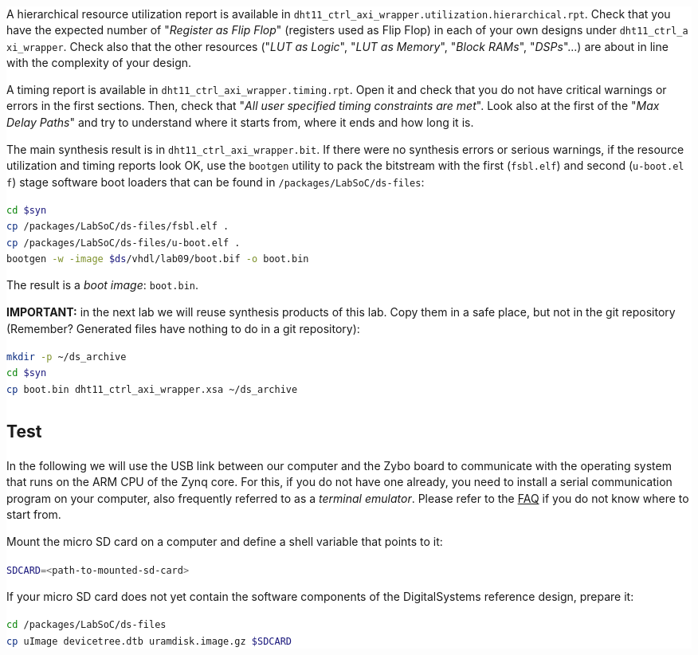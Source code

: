 A hierarchical resource utilization report is available in `dht11_ctrl_axi_wrapper.utilization.hierarchical.rpt`.
Check that you have the expected number of "_Register as Flip Flop_" (registers used as Flip Flop) in each of your own designs under `dht11_ctrl_axi_wrapper`.
Check also that the other resources ("_LUT as Logic_", "_LUT as Memory_", "_Block RAMs_", "_DSPs_"...) are about in line with the complexity of your design.

A timing report is available in `dht11_ctrl_axi_wrapper.timing.rpt`.
Open it and check that you do not have critical warnings or errors in the first sections.
Then, check that "_All user specified timing constraints are met_".
Look also at the first of the "_Max Delay Paths_" and try to understand where it starts from, where it ends and how long it is.

The main synthesis result is in `dht11_ctrl_axi_wrapper.bit`.
If there were no synthesis errors or serious warnings, if the resource utilization and timing reports look OK, use the `bootgen` utility to pack the bitstream with the first (`fsbl.elf`) and second (`u-boot.elf`) stage software boot loaders that can be found in `/packages/LabSoC/ds-files`:

```bash
cd $syn
cp /packages/LabSoC/ds-files/fsbl.elf .
cp /packages/LabSoC/ds-files/u-boot.elf .
bootgen -w -image $ds/vhdl/lab09/boot.bif -o boot.bin
```

The result is a *boot image*: `boot.bin`.

**IMPORTANT:** in the next lab we will reuse synthesis products of this lab.
Copy them in a safe place, but not in the git repository (Remember? Generated files have nothing to do in a git repository):

```bash
mkdir -p ~/ds_archive
cd $syn
cp boot.bin dht11_ctrl_axi_wrapper.xsa ~/ds_archive
```

## Test

In the following we will use the USB link between our computer and the Zybo board to communicate with the operating system that runs on the ARM CPU of the Zynq core.
For this, if you do not have one already, you need to install a serial communication program on your computer, also frequently referred to as a _terminal emulator_.
Please refer to the [FAQ](../../FAQ.md#terminal-emulators) if you do not know where to start from.

Mount the micro SD card on a computer and define a shell variable that points to it:

```bash
SDCARD=<path-to-mounted-sd-card>
```

If your micro SD card does not yet contain the software components of the DigitalSystems reference design, prepare it:

```bash
cd /packages/LabSoC/ds-files
cp uImage devicetree.dtb uramdisk.image.gz $SDCARD
```
